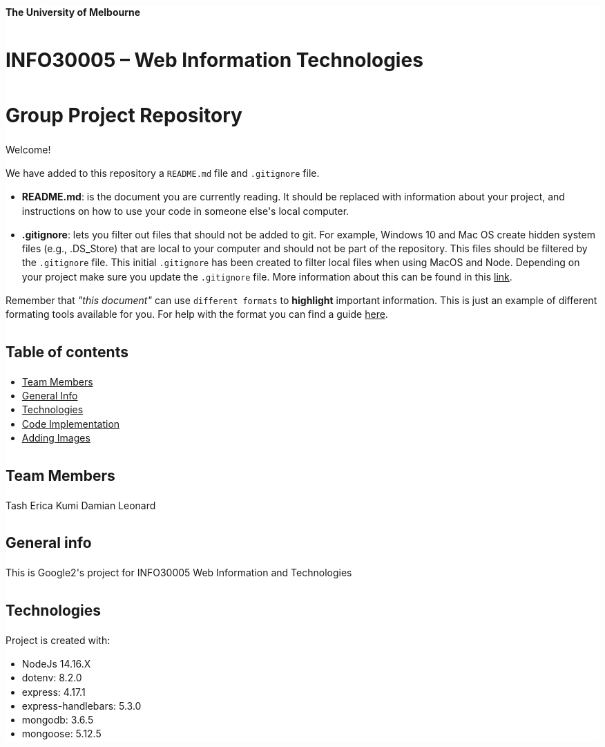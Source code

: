 **The University of Melbourne**
# INFO30005 – Web Information Technologies

# Group Project Repository

Welcome!

We have added to this repository a `README.md` file and `.gitignore` file.

* **README.md**: is the document you are currently reading. It should be replaced with information about your project, and instructions on how to use your code in someone else's local computer.
 
* **.gitignore**: lets you filter out files that should not be added to git. For example, Windows 10 and Mac OS create hidden system files (e.g., .DS_Store) that are local to your computer and should not be part of the repository. This files should be filtered by the `.gitignore` file. This initial `.gitignore` has  been created to filter local files when using MacOS and Node. Depending on your project make sure you update the `.gitignore` file.  More information about this can be found in this [link](https://www.atlassian.com/git/tutorials/saving-changes/gitignore).

Remember that _"this document"_ can use `different formats` to **highlight** important information. This is just an example of different formating tools available for you. For help with the format you can find a guide [here](https://docs.github.com/en/github/writing-on-github).

## Table of contents
* [Team Members](#team-members)
* [General Info](#general-info)
* [Technologies](#technologies)
* [Code Implementation](#code-implementation)
* [Adding Images](#adding-images)

## Team Members
Tash
Erica
Kumi 
Damian
Leonard 

## General info
This is Google2's project for INFO30005 Web Information and Technologies
	
## Technologies
Project is created with:
* NodeJs 14.16.X
* dotenv: 8.2.0
* express: 4.17.1
* express-handlebars: 5.3.0
* mongodb: 3.6.5
* mongoose: 5.12.5
